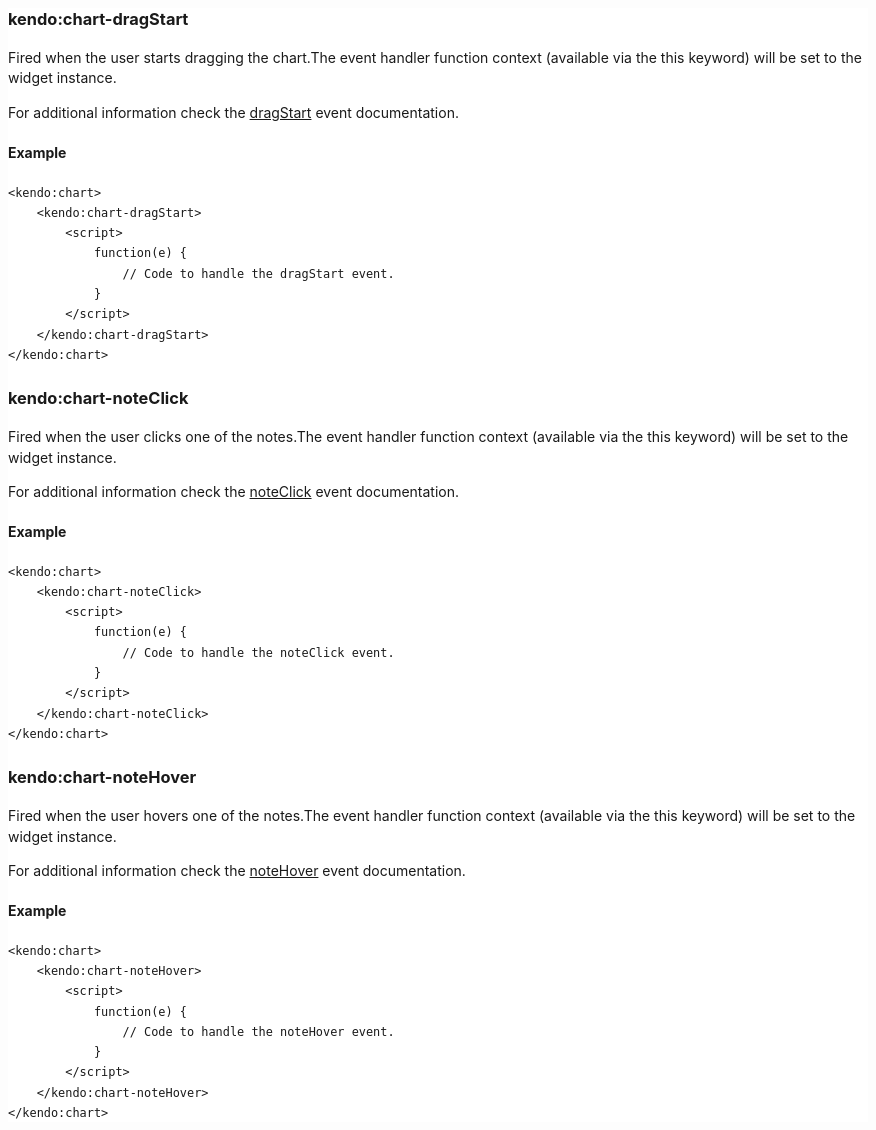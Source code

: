 ### kendo:chart-dragStart

Fired when the user starts dragging the chart.The event handler function context (available via the this keyword) will be set to the widget instance.


For additional information check the [dragStart](/kendo-ui/api/dataviz/chart#events-dragStart) event documentation.

#### Example
    <kendo:chart>
        <kendo:chart-dragStart>
            <script>
                function(e) {
                    // Code to handle the dragStart event.
                }
            </script>
        </kendo:chart-dragStart>
    </kendo:chart>

### kendo:chart-noteClick

Fired when the user clicks one of the notes.The event handler function context (available via the this keyword) will be set to the widget instance.


For additional information check the [noteClick](/kendo-ui/api/dataviz/chart#events-noteClick) event documentation.

#### Example
    <kendo:chart>
        <kendo:chart-noteClick>
            <script>
                function(e) {
                    // Code to handle the noteClick event.
                }
            </script>
        </kendo:chart-noteClick>
    </kendo:chart>

### kendo:chart-noteHover

Fired when the user hovers one of the notes.The event handler function context (available via the this keyword) will be set to the widget instance.


For additional information check the [noteHover](/kendo-ui/api/dataviz/chart#events-noteHover) event documentation.

#### Example
    <kendo:chart>
        <kendo:chart-noteHover>
            <script>
                function(e) {
                    // Code to handle the noteHover event.
                }
            </script>
        </kendo:chart-noteHover>
    </kendo:chart>
